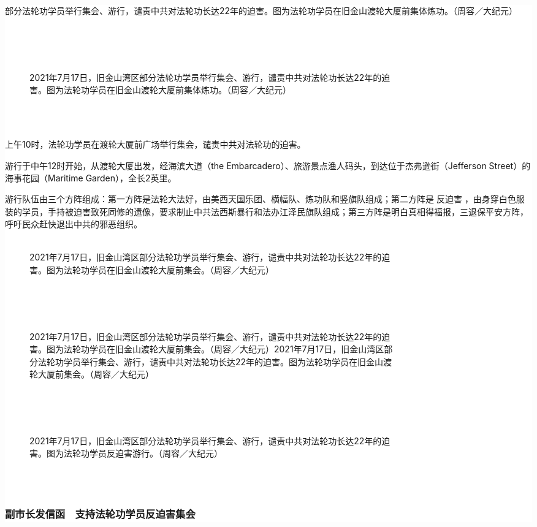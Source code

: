   部分法轮功学员举行集会、游行，谴责中共对法轮功长达22年的迫害。图为法轮功学员在旧金山渡轮大厦前集体炼功。（周容／大纪元）
 </figcaption><br/>
</figure><br/>
<figure aria-describedby="caption-attachment-13096828" class="wp-caption aligncenter" id="attachment_13096828" style="width: 600px">
 <ok href=" https://i.epochtimes.com/assets/uploads/2021/07/id13096828-2-600x400.jpg" rel="noreferrer noopener" target="_blank">
  <img alt="" class="size-medium_vertical wp-image-13096828" src="https://i.epochtimes.com/assets/uploads/2021/07/id13096828-2-600x400.jpg"/>
 </ok>
 <br/><figcaption class="wp-caption-text" id="caption-attachment-13096828">
  2021年7月17日，旧金山湾区部分法轮功学员举行集会、游行，谴责中共对法轮功长达22年的迫害。图为法轮功学员在旧金山渡轮大厦前集体炼功。（周容／大纪元）
 </figcaption><br/>
</figure><br/>
<p>
 上午10时，法轮功学员在渡轮大厦前广场举行集会，谴责中共对法轮功的迫害。
</p>
<p>
 游行于中午12时开始，从渡轮大厦出发，经海滨大道（the Embarcadero）、旅游景点渔人码头，到达位于杰弗逊街（Jefferson Street）的海事花园（Maritime Garden），全长2英里。
</p>
<p>
 游行队伍由三个方阵组成：第一方阵是法轮大法好，由美西天国乐团、横幅队、炼功队和竖旗队组成；第二方阵是
 <ok href="https://www.epochtimes.com/gb/tag/%E5%8F%8D%E8%BF%AB%E5%AE%B3.html">
  反迫害
 </ok>
 ，由身穿白色服装的学员，手持被迫害致死同修的遗像，要求制止中共法西斯暴行和法办江泽民旗队组成；第三方阵是明白真相得福报，三退保平安方阵，呼吁民众赶快退出中共的邪恶组织。
</p>
<figure aria-describedby="caption-attachment-13096829" class="wp-caption aligncenter" id="attachment_13096829" style="width: 600px">
 <ok href=" https://i.epochtimes.com/assets/uploads/2021/07/id13096829-3-600x400.jpg" rel="noreferrer noopener" target="_blank">
  <img alt="" class="size-medium_vertical wp-image-13096829" src="https://i.epochtimes.com/assets/uploads/2021/07/id13096829-3-600x400.jpg"/>
 </ok>
 <br/><figcaption class="wp-caption-text" id="caption-attachment-13096829">
  2021年7月17日，旧金山湾区部分法轮功学员举行集会、游行，谴责中共对法轮功长达22年的迫害。图为法轮功学员在旧金山渡轮大厦前集会。（周容／大纪元）
 </figcaption><br/>
</figure><br/>
<figure aria-describedby="caption-attachment-13096830" class="wp-caption aligncenter" id="attachment_13096830" style="width: 600px">
 <ok href=" https://i.epochtimes.com/assets/uploads/2021/07/id13096830-4-600x400.jpg" rel="noreferrer noopener" target="_blank">
  <img alt="" class="size-medium_vertical wp-image-13096830" src="https://i.epochtimes.com/assets/uploads/2021/07/id13096830-4-600x400.jpg"/>
 </ok>
 <br/><figcaption class="wp-caption-text" id="caption-attachment-13096830">
  2021年7月17日，旧金山湾区部分法轮功学员举行集会、游行，谴责中共对法轮功长达22年的迫害。图为法轮功学员在旧金山渡轮大厦前集会。（周容／大纪元）2021年7月17日，旧金山湾区部分法轮功学员举行集会、游行，谴责中共对法轮功长达22年的迫害。图为法轮功学员在旧金山渡轮大厦前集会。（周容／大纪元）
 </figcaption><br/>
</figure><br/>
<figure aria-describedby="caption-attachment-13096844" class="wp-caption aligncenter" id="attachment_13096844" style="width: 600px">
 <ok href=" https://i.epochtimes.com/assets/uploads/2021/07/id13096844-18-600x400.jpg" rel="noreferrer noopener" target="_blank">
  <img alt="" class="size-medium_vertical wp-image-13096844" src="https://i.epochtimes.com/assets/uploads/2021/07/id13096844-18-600x400.jpg"/>
 </ok>
 <br/><figcaption class="wp-caption-text" id="caption-attachment-13096844">
  2021年7月17日，旧金山湾区部分法轮功学员举行集会、游行，谴责中共对法轮功长达22年的迫害。图为法轮功学员反迫害游行。（周容／大纪元）
 </figcaption><br/>
</figure><br/>
<h3>
 副市长发信函　支持法轮功学员反迫害集会
</h3>